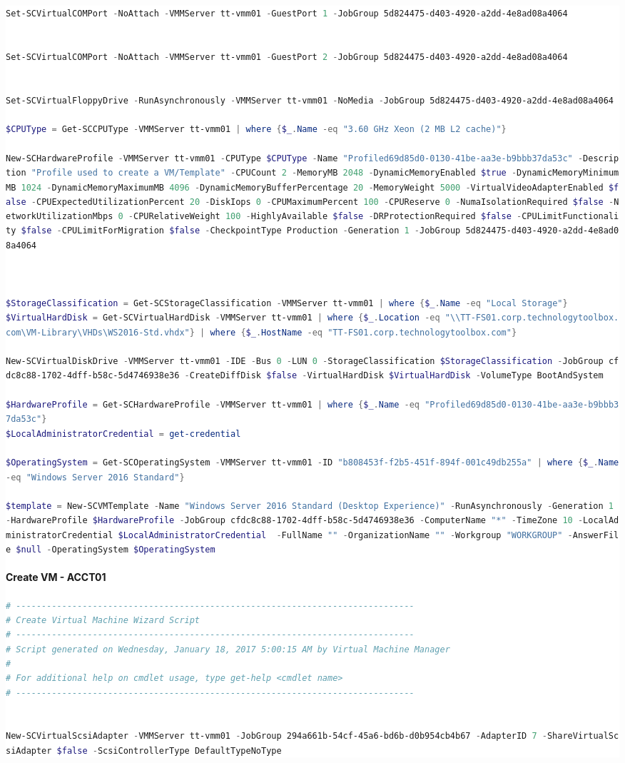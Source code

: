 ```PowerShell
Set-SCVirtualCOMPort -NoAttach -VMMServer tt-vmm01 -GuestPort 1 -JobGroup 5d824475-d403-4920-a2dd-4e8ad08a4064


Set-SCVirtualCOMPort -NoAttach -VMMServer tt-vmm01 -GuestPort 2 -JobGroup 5d824475-d403-4920-a2dd-4e8ad08a4064


Set-SCVirtualFloppyDrive -RunAsynchronously -VMMServer tt-vmm01 -NoMedia -JobGroup 5d824475-d403-4920-a2dd-4e8ad08a4064

$CPUType = Get-SCCPUType -VMMServer tt-vmm01 | where {$_.Name -eq "3.60 GHz Xeon (2 MB L2 cache)"}

New-SCHardwareProfile -VMMServer tt-vmm01 -CPUType $CPUType -Name "Profiled69d85d0-0130-41be-aa3e-b9bbb37da53c" -Description "Profile used to create a VM/Template" -CPUCount 2 -MemoryMB 2048 -DynamicMemoryEnabled $true -DynamicMemoryMinimumMB 1024 -DynamicMemoryMaximumMB 4096 -DynamicMemoryBufferPercentage 20 -MemoryWeight 5000 -VirtualVideoAdapterEnabled $false -CPUExpectedUtilizationPercent 20 -DiskIops 0 -CPUMaximumPercent 100 -CPUReserve 0 -NumaIsolationRequired $false -NetworkUtilizationMbps 0 -CPURelativeWeight 100 -HighlyAvailable $false -DRProtectionRequired $false -CPULimitFunctionality $false -CPULimitForMigration $false -CheckpointType Production -Generation 1 -JobGroup 5d824475-d403-4920-a2dd-4e8ad08a4064



$StorageClassification = Get-SCStorageClassification -VMMServer tt-vmm01 | where {$_.Name -eq "Local Storage"}
$VirtualHardDisk = Get-SCVirtualHardDisk -VMMServer tt-vmm01 | where {$_.Location -eq "\\TT-FS01.corp.technologytoolbox.com\VM-Library\VHDs\WS2016-Std.vhdx"} | where {$_.HostName -eq "TT-FS01.corp.technologytoolbox.com"}

New-SCVirtualDiskDrive -VMMServer tt-vmm01 -IDE -Bus 0 -LUN 0 -StorageClassification $StorageClassification -JobGroup cfdc8c88-1702-4dff-b58c-5d4746938e36 -CreateDiffDisk $false -VirtualHardDisk $VirtualHardDisk -VolumeType BootAndSystem

$HardwareProfile = Get-SCHardwareProfile -VMMServer tt-vmm01 | where {$_.Name -eq "Profiled69d85d0-0130-41be-aa3e-b9bbb37da53c"}
$LocalAdministratorCredential = get-credential

$OperatingSystem = Get-SCOperatingSystem -VMMServer tt-vmm01 -ID "b808453f-f2b5-451f-894f-001c49db255a" | where {$_.Name -eq "Windows Server 2016 Standard"}

$template = New-SCVMTemplate -Name "Windows Server 2016 Standard (Desktop Experience)" -RunAsynchronously -Generation 1 -HardwareProfile $HardwareProfile -JobGroup cfdc8c88-1702-4dff-b58c-5d4746938e36 -ComputerName "*" -TimeZone 10 -LocalAdministratorCredential $LocalAdministratorCredential  -FullName "" -OrganizationName "" -Workgroup "WORKGROUP" -AnswerFile $null -OperatingSystem $OperatingSystem
```

#### Create VM - ACCT01

```PowerShell
# ------------------------------------------------------------------------------
# Create Virtual Machine Wizard Script
# ------------------------------------------------------------------------------
# Script generated on Wednesday, January 18, 2017 5:00:15 AM by Virtual Machine Manager
#
# For additional help on cmdlet usage, type get-help <cmdlet name>
# ------------------------------------------------------------------------------


New-SCVirtualScsiAdapter -VMMServer tt-vmm01 -JobGroup 294a661b-54cf-45a6-bd6b-d0b954cb4b67 -AdapterID 7 -ShareVirtualScsiAdapter $false -ScsiControllerType DefaultTypeNoType


```